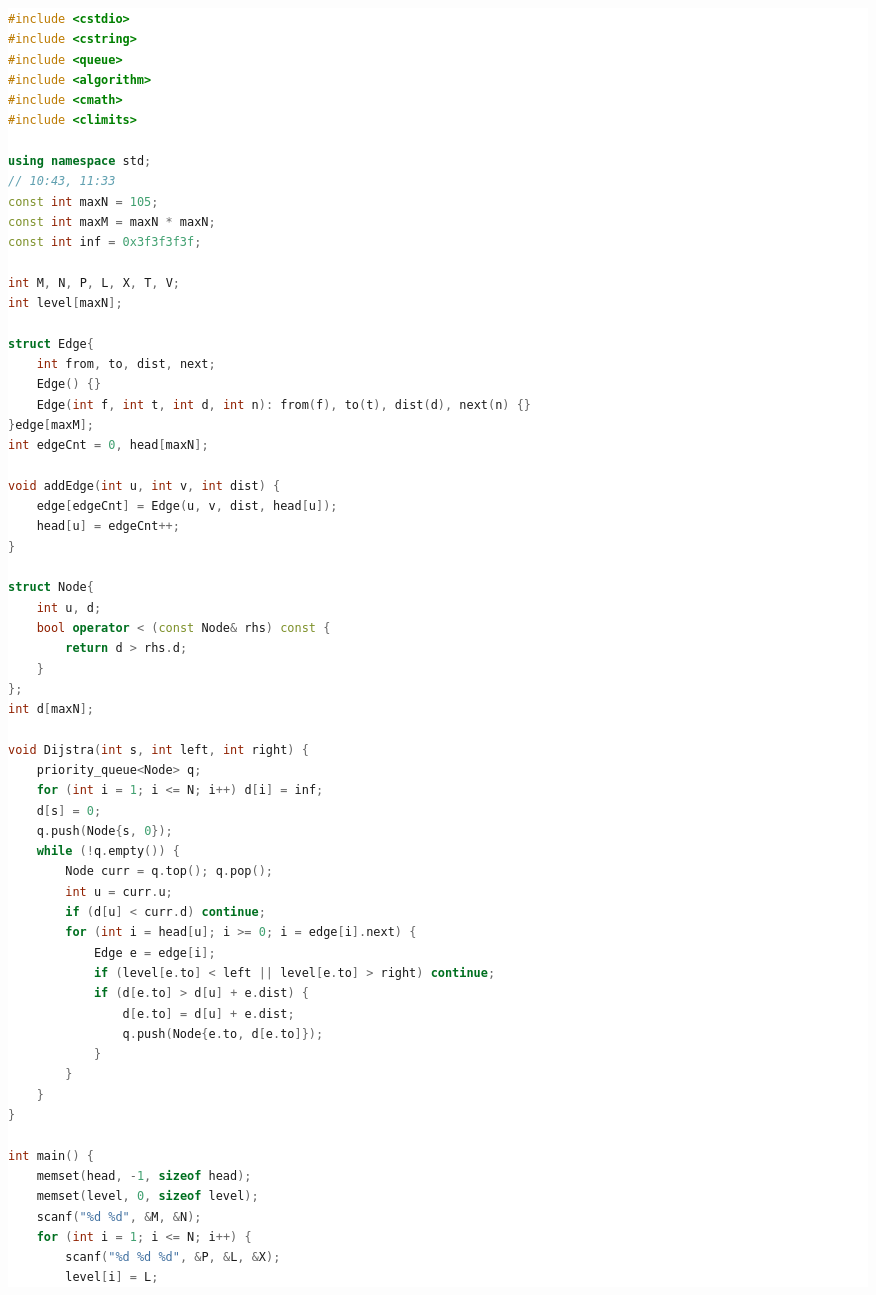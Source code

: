 ```C++
#include <cstdio>
#include <cstring>
#include <queue>
#include <algorithm>
#include <cmath>
#include <climits>

using namespace std;
// 10:43, 11:33
const int maxN = 105;
const int maxM = maxN * maxN;
const int inf = 0x3f3f3f3f;

int M, N, P, L, X, T, V;
int level[maxN];

struct Edge{
    int from, to, dist, next;
    Edge() {}
    Edge(int f, int t, int d, int n): from(f), to(t), dist(d), next(n) {}
}edge[maxM];
int edgeCnt = 0, head[maxN];

void addEdge(int u, int v, int dist) {
    edge[edgeCnt] = Edge(u, v, dist, head[u]);
    head[u] = edgeCnt++;
}

struct Node{
    int u, d;
    bool operator < (const Node& rhs) const {
        return d > rhs.d;
    }
};
int d[maxN];

void Dijstra(int s, int left, int right) {
    priority_queue<Node> q;
    for (int i = 1; i <= N; i++) d[i] = inf;
    d[s] = 0;
    q.push(Node{s, 0});
    while (!q.empty()) {
        Node curr = q.top(); q.pop();
        int u = curr.u;
        if (d[u] < curr.d) continue;
        for (int i = head[u]; i >= 0; i = edge[i].next) {
            Edge e = edge[i];
            if (level[e.to] < left || level[e.to] > right) continue;
            if (d[e.to] > d[u] + e.dist) {
                d[e.to] = d[u] + e.dist;
                q.push(Node{e.to, d[e.to]});
            }
        }
    }
}

int main() {
    memset(head, -1, sizeof head);
    memset(level, 0, sizeof level);
    scanf("%d %d", &M, &N);
    for (int i = 1; i <= N; i++) {
        scanf("%d %d %d", &P, &L, &X);
        level[i] = L;
```